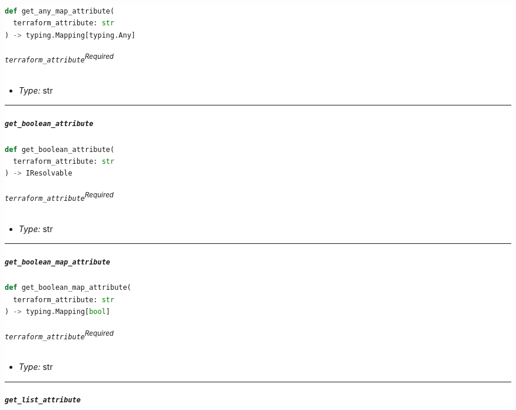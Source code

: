 ```python
def get_any_map_attribute(
  terraform_attribute: str
) -> typing.Mapping[typing.Any]
```

###### `terraform_attribute`<sup>Required</sup> <a name="terraform_attribute" id="rhizo-co-terraform-provider-oci.dataOciMonitoringAlarms.DataOciMonitoringAlarmsAlarmsOutputReference.getAnyMapAttribute.parameter.terraformAttribute"></a>

- *Type:* str

---

##### `get_boolean_attribute` <a name="get_boolean_attribute" id="rhizo-co-terraform-provider-oci.dataOciMonitoringAlarms.DataOciMonitoringAlarmsAlarmsOutputReference.getBooleanAttribute"></a>

```python
def get_boolean_attribute(
  terraform_attribute: str
) -> IResolvable
```

###### `terraform_attribute`<sup>Required</sup> <a name="terraform_attribute" id="rhizo-co-terraform-provider-oci.dataOciMonitoringAlarms.DataOciMonitoringAlarmsAlarmsOutputReference.getBooleanAttribute.parameter.terraformAttribute"></a>

- *Type:* str

---

##### `get_boolean_map_attribute` <a name="get_boolean_map_attribute" id="rhizo-co-terraform-provider-oci.dataOciMonitoringAlarms.DataOciMonitoringAlarmsAlarmsOutputReference.getBooleanMapAttribute"></a>

```python
def get_boolean_map_attribute(
  terraform_attribute: str
) -> typing.Mapping[bool]
```

###### `terraform_attribute`<sup>Required</sup> <a name="terraform_attribute" id="rhizo-co-terraform-provider-oci.dataOciMonitoringAlarms.DataOciMonitoringAlarmsAlarmsOutputReference.getBooleanMapAttribute.parameter.terraformAttribute"></a>

- *Type:* str

---

##### `get_list_attribute` <a name="get_list_attribute" id="rhizo-co-terraform-provider-oci.dataOciMonitoringAlarms.DataOciMonitoringAlarmsAlarmsOutputReference.getListAttribute"></a>
